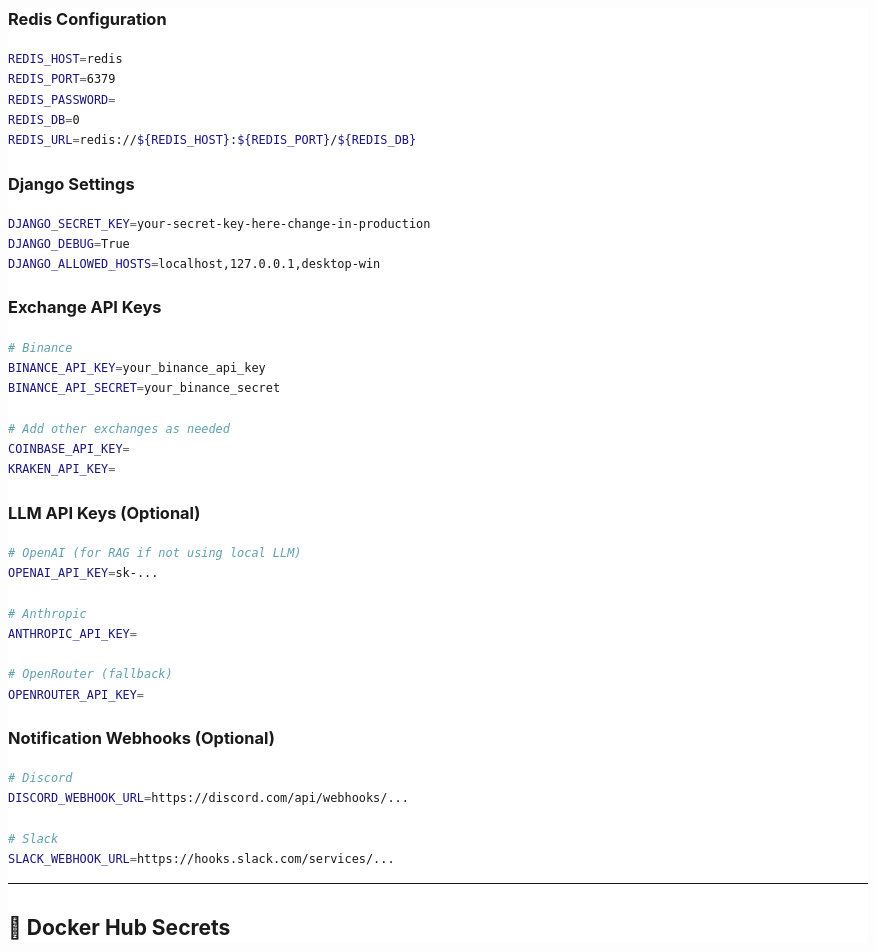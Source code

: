 ### Redis Configuration
```bash
REDIS_HOST=redis
REDIS_PORT=6379
REDIS_PASSWORD=
REDIS_DB=0
REDIS_URL=redis://${REDIS_HOST}:${REDIS_PORT}/${REDIS_DB}
```

### Django Settings
```bash
DJANGO_SECRET_KEY=your-secret-key-here-change-in-production
DJANGO_DEBUG=True
DJANGO_ALLOWED_HOSTS=localhost,127.0.0.1,desktop-win
```

### Exchange API Keys
```bash
# Binance
BINANCE_API_KEY=your_binance_api_key
BINANCE_API_SECRET=your_binance_secret

# Add other exchanges as needed
COINBASE_API_KEY=
KRAKEN_API_KEY=
```

### LLM API Keys (Optional)
```bash
# OpenAI (for RAG if not using local LLM)
OPENAI_API_KEY=sk-...

# Anthropic
ANTHROPIC_API_KEY=

# OpenRouter (fallback)
OPENROUTER_API_KEY=
```

### Notification Webhooks (Optional)
```bash
# Discord
DISCORD_WEBHOOK_URL=https://discord.com/api/webhooks/...

# Slack
SLACK_WEBHOOK_URL=https://hooks.slack.com/services/...
```

---

## 🐳 Docker Hub Secrets
